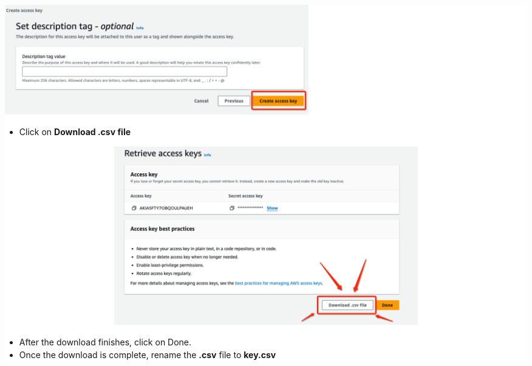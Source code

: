   <img src="../img/mission_1/AWS_CreateAccessKeyButton.png" width="500px">
</p>

- Click on **Download .csv file**

<p align="center">
  <img src="../img/mission_1/AWS_DownloadCSV.png" width="500px">
</p>

- After the download finishes, click on Done.
- Once the download is complete, rename the **.csv** file to **key.csv**
